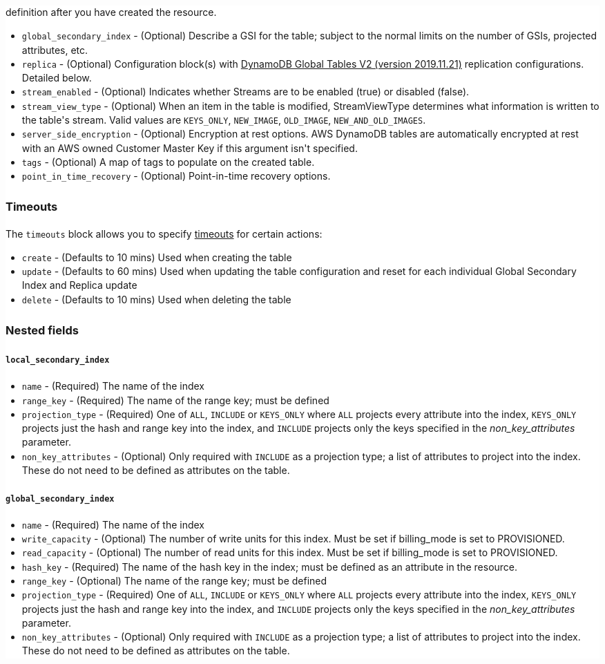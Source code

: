 definition after you have created the resource.
* `global_secondary_index` - (Optional) Describe a GSI for the table;
  subject to the normal limits on the number of GSIs, projected
attributes, etc.
* `replica` - (Optional) Configuration block(s) with [DynamoDB Global Tables V2 (version 2019.11.21)](https://docs.aws.amazon.com/amazondynamodb/latest/developerguide/globaltables.V2.html) replication configurations. Detailed below.
* `stream_enabled` - (Optional) Indicates whether Streams are to be enabled (true) or disabled (false).
* `stream_view_type` - (Optional) When an item in the table is modified, StreamViewType determines what information is written to the table's stream. Valid values are `KEYS_ONLY`, `NEW_IMAGE`, `OLD_IMAGE`, `NEW_AND_OLD_IMAGES`.
* `server_side_encryption` - (Optional) Encryption at rest options. AWS DynamoDB tables are automatically encrypted at rest with an AWS owned Customer Master Key if this argument isn't specified.
* `tags` - (Optional) A map of tags to populate on the created table.
* `point_in_time_recovery` - (Optional) Point-in-time recovery options.

### Timeouts

The `timeouts` block allows you to specify [timeouts](https://www.terraform.io/docs/configuration/resources.html#timeouts) for certain actions:

* `create` - (Defaults to 10 mins) Used when creating the table
* `update` - (Defaults to 60 mins) Used when updating the table configuration and reset for each individual Global Secondary Index and Replica update
* `delete` - (Defaults to 10 mins) Used when deleting the table

### Nested fields

#### `local_secondary_index`

* `name` - (Required) The name of the index
* `range_key` - (Required) The name of the range key; must be defined
* `projection_type` - (Required) One of `ALL`, `INCLUDE` or `KEYS_ONLY`
   where `ALL` projects every attribute into the index, `KEYS_ONLY`
    projects just the hash and range key into the index, and `INCLUDE`
    projects only the keys specified in the _non_key_attributes_
    parameter.
* `non_key_attributes` - (Optional) Only required with `INCLUDE` as a
  projection type; a list of attributes to project into the index. These
  do not need to be defined as attributes on the table.

#### `global_secondary_index`

* `name` - (Required) The name of the index
* `write_capacity` - (Optional) The number of write units for this index. Must be set if billing_mode is set to PROVISIONED.
* `read_capacity` - (Optional) The number of read units for this index. Must be set if billing_mode is set to PROVISIONED.
* `hash_key` - (Required) The name of the hash key in the index; must be
  defined as an attribute in the resource.
* `range_key` - (Optional) The name of the range key; must be defined
* `projection_type` - (Required) One of `ALL`, `INCLUDE` or `KEYS_ONLY`
   where `ALL` projects every attribute into the index, `KEYS_ONLY`
    projects just the hash and range key into the index, and `INCLUDE`
    projects only the keys specified in the _non_key_attributes_
    parameter.
* `non_key_attributes` - (Optional) Only required with `INCLUDE` as a
  projection type; a list of attributes to project into the index. These
  do not need to be defined as attributes on the table.
